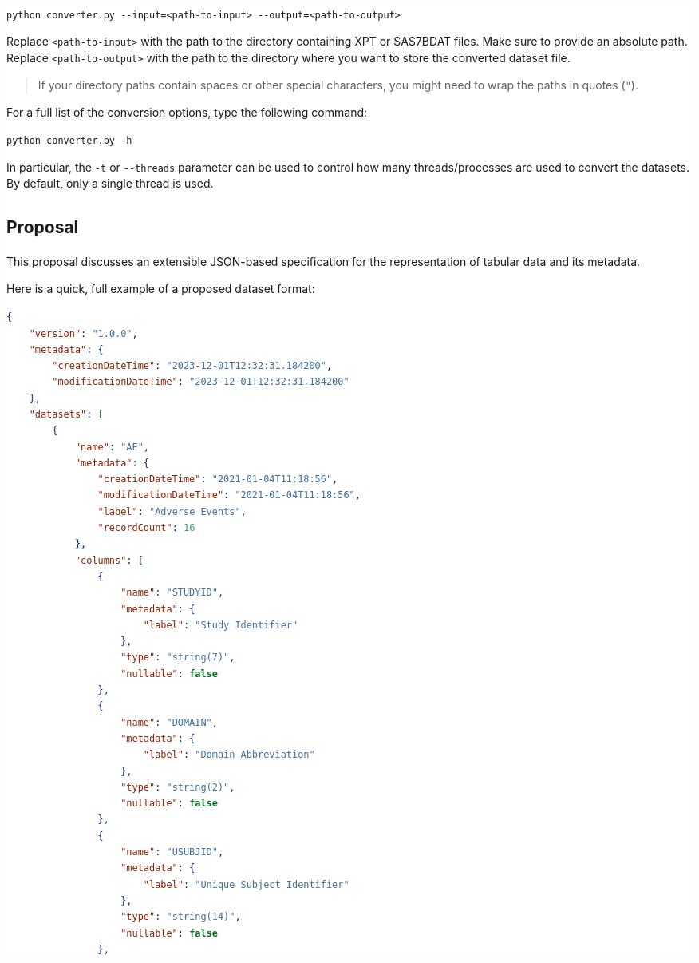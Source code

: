 ```
python converter.py --input=<path-to-input> --output=<path-to-output>
```

Replace `<path-to-input>` with the path to the directory containing XPT or SAS7BDAT files. Make sure to provide an absolute path. Replace `<path-to-output>` with the path to the directory where you want to store the converted dataset file.

> If your directory paths contain spaces or other special characters, you might need to wrap the paths in quotes (`"`).

For a full list of the conversion options, type the following command:

```
python converter.py -h
```

In particular, the `-t` or `--threads` parameter can be used to control how many threads/processes are used to convert the datasets. By default, only a single thread is used.

## Proposal
This proposal discusses an extensible JSON-based specification for the representation of tabular data and its metadata. 

Here is a quick, full example of a proposed dataset format:

```json
{
    "version": "1.0.0",
    "metadata": {
        "creationDateTime": "2023-12-01T12:32:31.184200",
        "modificationDateTime": "2023-12-01T12:32:31.184200"
    },
    "datasets": [
        {
            "name": "AE",
            "metadata": {
                "creationDateTime": "2021-01-04T11:18:56",
                "modificationDateTime": "2021-01-04T11:18:56",
                "label": "Adverse Events",
                "recordCount": 16
            },
            "columns": [
                {
                    "name": "STUDYID",
                    "metadata": {
                        "label": "Study Identifier"
                    },
                    "type": "string(7)",
                    "nullable": false
                },
                {
                    "name": "DOMAIN",
                    "metadata": {
                        "label": "Domain Abbreviation"
                    },
                    "type": "string(2)",
                    "nullable": false
                },
                {
                    "name": "USUBJID",
                    "metadata": {
                        "label": "Unique Subject Identifier"
                    },
                    "type": "string(14)",
                    "nullable": false
                },
```